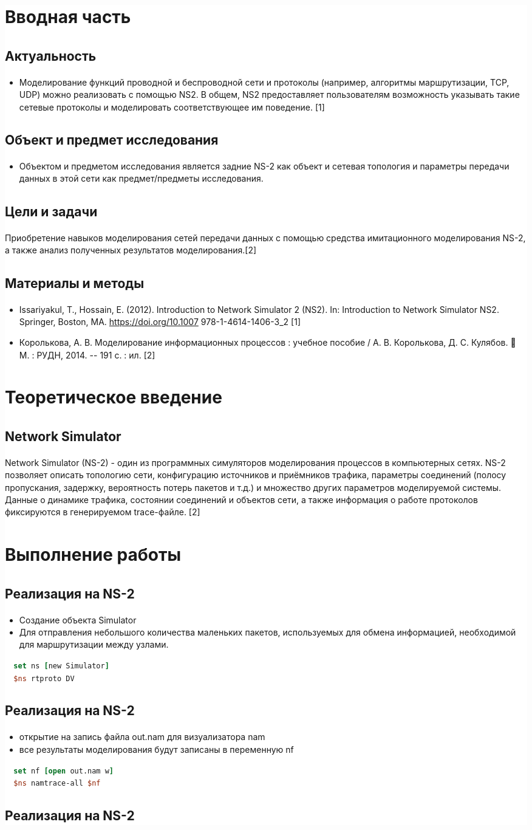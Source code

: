 # Вводная часть

## Актуальность

- Моделирование функций проводной и беспроводной сети и
протоколы (например, алгоритмы маршрутизации, TCP, UDP) можно реализовать с помощью NS2. В общем, NS2 предоставляет пользователям возможность указывать такие сетевые протоколы и моделировать соответствующее им поведение. [1]

## Объект и предмет исследования

- Объектом и предметом исследования является задние NS-2 как объект и сетевая топология и параметры передачи данных в этой сети как предмет/предметы исследования.

## Цели и задачи

Приобретение навыков моделирования сетей передачи данных с помощью средства имитационного моделирования NS-2, а также анализ полученных результатов
моделирования.[2]

## Материалы и методы

- Issariyakul, T., Hossain, E. (2012). Introduction to Network Simulator 2 (NS2). In: Introduction to Network Simulator NS2. Springer, Boston, MA. https://doi.org/10.1007 978-1-4614-1406-3_2 [1]

- Королькова, А. В. Моделирование информационных процессов : учебное
пособие / А. В. Королькова, Д. С. Кулябов.  М. : РУДН, 2014. -- 191 с. : ил. [2]

# Теоретическое введение

## Network Simulator

Network Simulator (NS-2) - один из программных симуляторов моделирования процессов в компьютерных сетях. NS-2 позволяет описать топологию сети, конфигурацию источников и приёмников трафика, параметры соединений (полосу пропускания, задержку, вероятность потерь пакетов и т.д.) и множество других параметров моделируемой системы. Данные о динамике трафика, состоянии соединений и объектов сети, а также информация о работе протоколов фиксируются в генерируемом trace-файле. [2]

# Выполнение работы

## Реализация на NS-2 
  - Cоздание объекта Simulator
  - Для отправления небольшого количества маленьких пакетов, используемых для обмена информацией, необходимой для маршрутизации между узлами.
  
  ```tcl
    set ns [new Simulator]
    $ns rtproto DV
  ```
## Реализация на NS-2  
  - открытие на запись файла out.nam для визуализатора nam
  - все результаты моделирования будут записаны в переменную nf
  ```tcl
    set nf [open out.nam w]
    $ns namtrace-all $nf
  ```
## Реализация на NS-2   